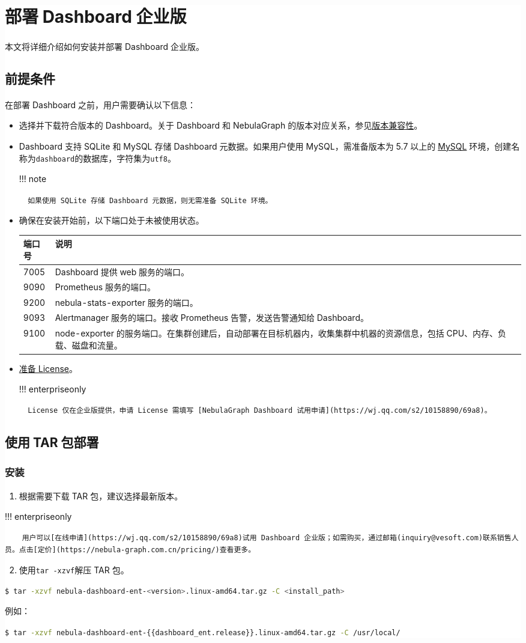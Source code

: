 # 部署 Dashboard 企业版

本文将详细介绍如何安装并部署 Dashboard 企业版。

## 前提条件

在部署 Dashboard 之前，用户需要确认以下信息：

- 选择并下载符合版本的 Dashboard。关于 Dashboard 和 NebulaGraph 的版本对应关系，参见[版本兼容性](1.what-is-dashboard-ent.md)。

- Dashboard 支持 SQLite 和 MySQL 存储 Dashboard 元数据。如果用户使用 MySQL，需准备版本为 5.7 以上的 [MySQL](https://www.mysql.com/cn/) 环境，创建名称为`dashboard`的数据库，字符集为`utf8`。
  
  !!! note

        如果使用 SQLite 存储 Dashboard 元数据，则无需准备 SQLite 环境。 

- 确保在安装开始前，以下端口处于未被使用状态。
  
  | 端口号 | 说明                              |
  | ------ | --------------------------------- |
  | 7005   | Dashboard 提供 web 服务的端口。      |
  | 9090   | Prometheus 服务的端口。            |
  | 9200   | nebula-stats-exporter 服务的端口。 |
  | 9093   | Alertmanager 服务的端口。接收 Prometheus 告警，发送告警通知给 Dashboard。|
  | 9100   | node-exporter 的服务端口。在集群创建后，自动部署在目标机器内，收集集群中机器的资源信息，包括 CPU、内存、负载、磁盘和流量。   |

- [准备 License](11.dashboard-ent-license.md)。

  !!! enterpriseonly

        License 仅在企业版提供，申请 License 需填写 [NebulaGraph Dashboard 试用申请](https://wj.qq.com/s2/10158890/69a8)。

## 使用 TAR 包部署

### 安装

1. 根据需要下载 TAR 包，建议选择最新版本。
  
  !!! enterpriseonly

        用户可以[在线申请](https://wj.qq.com/s2/10158890/69a8)试用 Dashboard 企业版；如需购买，通过邮箱(inquiry@vesoft.com)联系销售人员。点击[定价](https://nebula-graph.com.cn/pricing/)查看更多。

2. 使用`tar -xzvf`解压 TAR 包。

  ```bash
  $ tar -xzvf nebula-dashboard-ent-<version>.linux-amd64.tar.gz -C <install_path>
  ```

  例如：

  ```bash
  $ tar -xzvf nebula-dashboard-ent-{{dashboard_ent.release}}.linux-amd64.tar.gz -C /usr/local/
  ```
